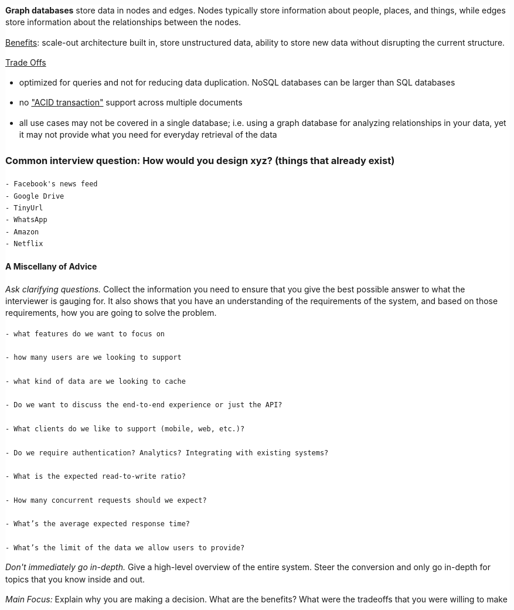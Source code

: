 **Graph databases** store data in nodes and edges. Nodes typically store information about people, places, and things, while edges store information about the relationships between the nodes.

[Benefits](https://www.mongodb.com/nosql-explained/advantages): scale-out architecture built in, store unstructured data, ability to store new data without disrupting the current structure.

[Trade Offs](https://www.mongodb.com/nosql-explained/nosql-vs-sql#:~:text=and%20fewer%20bugs.-,What%20are%20the%20drawbacks%20of%20NoSQL%20databases%3F,acceptable%20for%20lots%20of%20applications.)

- optimized for queries and not for reducing data duplication. NoSQL databases can be larger than SQL databases

- no ["ACID transaction"](https://www.databricks.com/glossary/acid-transactions) support across multiple documents

- all use cases may not be covered in a single database; i.e. using a graph database for analyzing relationships in your data, yet it may not provide what you need for everyday retrieval of the data

### Common interview question: How would you design xyz? (things that already exist)

    - Facebook's news feed
    - Google Drive
    - TinyUrl
    - WhatsApp
    - Amazon
    - Netflix

#### A Miscellany of Advice

*Ask clarifying questions.* Collect the information you need to ensure that you give the best possible answer to what the interviewer is gauging for. It also shows that you have an understanding of the requirements of the system, and based on those requirements, how you are going to solve the problem.

    - what features do we want to focus on
    
    - how many users are we looking to support
    
    - what kind of data are we looking to cache
    
    - Do we want to discuss the end-to-end experience or just the API?
    
    - What clients do we like to support (mobile, web, etc.)?
    
    - Do we require authentication? Analytics? Integrating with existing systems?
    
    - What is the expected read-to-write ratio?
    
    - How many concurrent requests should we expect?
    
    - What’s the average expected response time?
    
    - What’s the limit of the data we allow users to provide?

*Don't immediately go in-depth.* Give a high-level overview of the entire system. Steer the conversion and only go in-depth for topics that you know inside and out.

*Main Focus:* Explain why you are making a decision. What are the benefits? What were the tradeoffs that you were willing to make